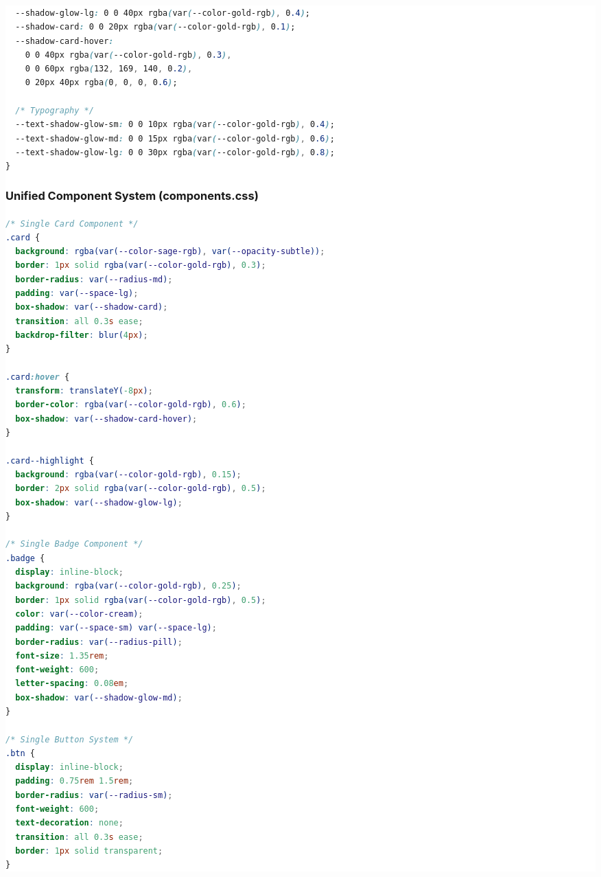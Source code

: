 ```css
  --shadow-glow-lg: 0 0 40px rgba(var(--color-gold-rgb), 0.4);
  --shadow-card: 0 0 20px rgba(var(--color-gold-rgb), 0.1);
  --shadow-card-hover:
    0 0 40px rgba(var(--color-gold-rgb), 0.3),
    0 0 60px rgba(132, 169, 140, 0.2),
    0 20px 40px rgba(0, 0, 0, 0.6);

  /* Typography */
  --text-shadow-glow-sm: 0 0 10px rgba(var(--color-gold-rgb), 0.4);
  --text-shadow-glow-md: 0 0 15px rgba(var(--color-gold-rgb), 0.6);
  --text-shadow-glow-lg: 0 0 30px rgba(var(--color-gold-rgb), 0.8);
}
```

### Unified Component System (components.css)
```css
/* Single Card Component */
.card {
  background: rgba(var(--color-sage-rgb), var(--opacity-subtle));
  border: 1px solid rgba(var(--color-gold-rgb), 0.3);
  border-radius: var(--radius-md);
  padding: var(--space-lg);
  box-shadow: var(--shadow-card);
  transition: all 0.3s ease;
  backdrop-filter: blur(4px);
}

.card:hover {
  transform: translateY(-8px);
  border-color: rgba(var(--color-gold-rgb), 0.6);
  box-shadow: var(--shadow-card-hover);
}

.card--highlight {
  background: rgba(var(--color-gold-rgb), 0.15);
  border: 2px solid rgba(var(--color-gold-rgb), 0.5);
  box-shadow: var(--shadow-glow-lg);
}

/* Single Badge Component */
.badge {
  display: inline-block;
  background: rgba(var(--color-gold-rgb), 0.25);
  border: 1px solid rgba(var(--color-gold-rgb), 0.5);
  color: var(--color-cream);
  padding: var(--space-sm) var(--space-lg);
  border-radius: var(--radius-pill);
  font-size: 1.35rem;
  font-weight: 600;
  letter-spacing: 0.08em;
  box-shadow: var(--shadow-glow-md);
}

/* Single Button System */
.btn {
  display: inline-block;
  padding: 0.75rem 1.5rem;
  border-radius: var(--radius-sm);
  font-weight: 600;
  text-decoration: none;
  transition: all 0.3s ease;
  border: 1px solid transparent;
}
```